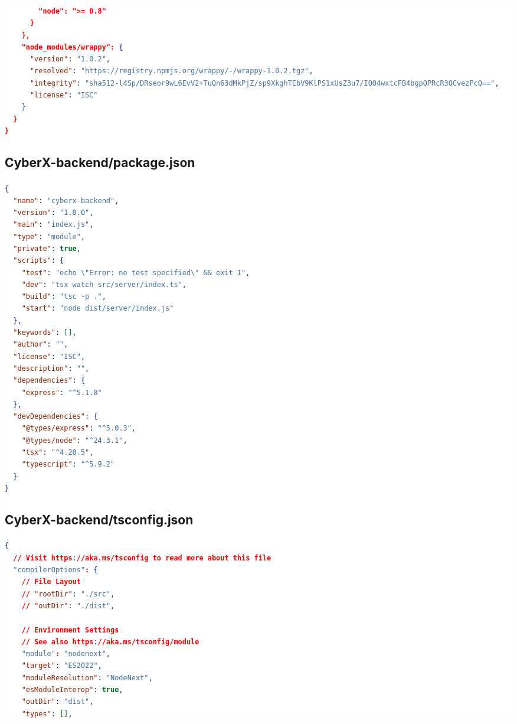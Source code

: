```json
        "node": ">= 0.8"
      }
    },
    "node_modules/wrappy": {
      "version": "1.0.2",
      "resolved": "https://registry.npmjs.org/wrappy/-/wrappy-1.0.2.tgz",
      "integrity": "sha512-l4Sp/DRseor9wL6EvV2+TuQn63dMkPjZ/sp9XkghTEbV9KlPS1xUsZ3u7/IQO4wxtcFB4bgpQPRcR3QCvezPcQ==",
      "license": "ISC"
    }
  }
}
```

## CyberX-backend/package.json

```json
{
  "name": "cyberx-backend",
  "version": "1.0.0",
  "main": "index.js",
  "type": "module",
  "private": true,
  "scripts": {
    "test": "echo \"Error: no test specified\" && exit 1",
    "dev": "tsx watch src/server/index.ts",
    "build": "tsc -p .",
    "start": "node dist/server/index.js"
  },
  "keywords": [],
  "author": "",
  "license": "ISC",
  "description": "",
  "dependencies": {
    "express": "^5.1.0"
  },
  "devDependencies": {
    "@types/express": "^5.0.3",
    "@types/node": "^24.3.1",
    "tsx": "^4.20.5",
    "typescript": "^5.9.2"
  }
}
```

## CyberX-backend/tsconfig.json

```json
{
  // Visit https://aka.ms/tsconfig to read more about this file
  "compilerOptions": {
    // File Layout
    // "rootDir": "./src",
    // "outDir": "./dist",

    // Environment Settings
    // See also https://aka.ms/tsconfig/module
    "module": "nodenext",
    "target": "ES2022",
    "moduleResolution": "NodeNext",
    "esModuleInterop": true,
    "outDir": "dist",
    "types": [],
```
